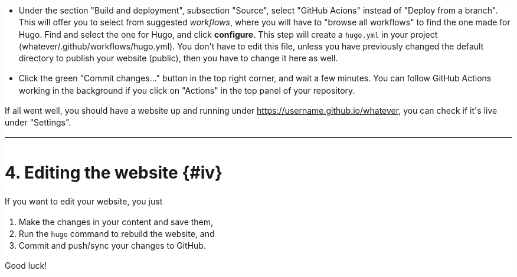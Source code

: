 * Under the section "Build and deployment", subsection "Source", select "GitHub Acions" instead of "Deploy from a branch". This will offer you to select from suggested *workflows*, where you will have to "browse all workflows" to find the one made for Hugo. Find and select the one for Hugo, and click **configure**. This step will create a `hugo.yml` in your project (whatever/.github/workflows/hugo.yml). You don't have to edit this file, unless you have previously changed the default directory to publish your website (public), then you have to change it here as well.

* Click the green "Commit changes..." button in the top right corner, and wait a few minutes. You can follow GitHub Actions working in the background if you click on "Actions" in the top panel of your repository.

If all went well, you should have a website up and running under https://username.github.io/whatever, you can check if it's live under "Settings".

---

# 4. Editing the website {#iv}

If you want to edit your website, you just

1. Make the changes in your content and save them, 
2. Run the `hugo` command to rebuild the website, and 
3. Commit and push/sync your changes to GitHub.

Good luck!



